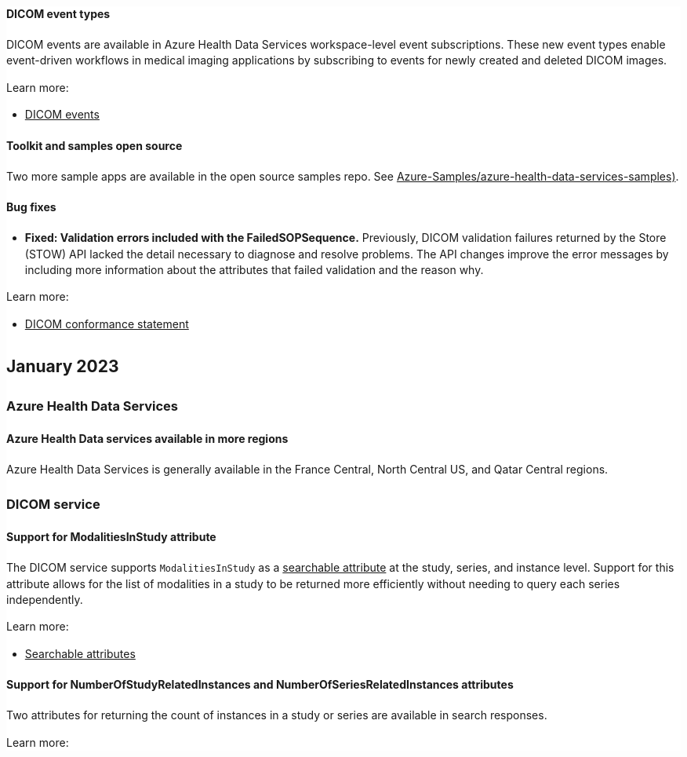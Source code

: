 #### DICOM event types

DICOM events are available in Azure Health Data Services workspace-level event subscriptions. These new event types enable event-driven workflows in medical imaging applications by subscribing to events for newly created and deleted DICOM images.

Learn more:

- [DICOM events](events/events-message-structure.md#dicom-events-message-structure)

#### Toolkit and samples open source
Two more sample apps are available in the open source samples repo. See [Azure-Samples/azure-health-data-services-samples)](https://github.com/Azure-Samples/azure-health-data-services-samples).

#### Bug fixes

- **Fixed: Validation errors included with the FailedSOPSequence.** Previously, DICOM validation failures returned by the Store (STOW) API lacked the detail necessary to diagnose and resolve problems. The API changes improve the error messages by including more information about the attributes that failed validation and the reason why. 

Learn more:

- [DICOM conformance statement](dicom/dicom-services-conformance-statement.md#store-response-payload)

## January 2023

### Azure Health Data Services

#### Azure Health Data services available in more regions

Azure Health Data Services is generally available in the France Central, North Central US, and Qatar Central regions.

### DICOM service

#### Support for ModalitiesInStudy attribute

The DICOM service supports `ModalitiesInStudy` as a [searchable attribute](dicom/dicom-services-conformance-statement.md#searchable-attributes) at the study, series, and instance level. Support for this attribute allows for the list of modalities in a study to be returned more efficiently without needing to query each series independently. 

Learn more:

- [Searchable attributes](dicom/dicom-services-conformance-statement.md#searchable-attributes)

#### Support for NumberOfStudyRelatedInstances and NumberOfSeriesRelatedInstances attributes

Two attributes for returning the count of instances in a study or series are available in search responses.

Learn more:
